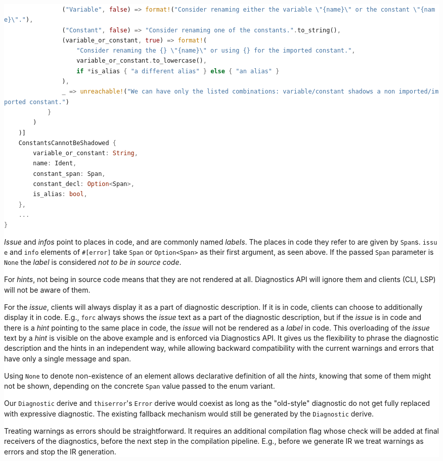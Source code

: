 ```Rust
                ("Variable", false) => format!("Consider renaming either the variable \"{name}\" or the constant \"{name}\"."),
                ("Constant", false) => "Consider renaming one of the constants.".to_string(),
                (variable_or_constant, true) => format!(
                    "Consider renaming the {} \"{name}\" or using {} for the imported constant.",
                    variable_or_constant.to_lowercase(),
                    if *is_alias { "a different alias" } else { "an alias" }
                ),
                _ => unreachable!("We can have only the listed combinations: variable/constant shadows a non imported/imported constant.")
            }
        )
    )]
    ConstantsCannotBeShadowed {
        variable_or_constant: String,
        name: Ident,
        constant_span: Span,
        constant_decl: Option<Span>,
        is_alias: bool,
    },
    ...
}
```

_Issue_ and _infos_ point to places in code, and are commonly named _labels_. The places in code they refer to are given by `Span`s.
`issue` and `info` elements of `#[error]` take `Span` or `Option<Span>` as their first argument, as seen above. If the passed `Span` parameter is `None` the _label_ is considered _not to be in source code_.

For _hints_, not being in source code means that they are not rendered at all. Diagnostics API will ignore them and clients (CLI, LSP) will not be aware of them.

For the _issue_, clients will always display it as a part of diagnostic description. If it is in code, clients can choose to additionally display it in code.
E.g., `forc` always shows the _issue_ text as a part of the diagnostic description, but if the _issue_ is in code and there is a _hint_ pointing to the same place in code, the _issue_ will not be rendered as a _label_ in code. This overloading of the _issue_ text by a _hint_ is visible on the above example and is enforced via Diagnostics API. It gives us the flexibility to phrase the diagnostic description and the hints in an independent way, while allowing backward compatibility with the current warnings and errors that have only a single message and span.

Using `None` to denote non-existence of an element allows declarative definition of all the _hints_, knowing that some of them might not be shown, depending on the concrete `Span` value passed to the enum variant.

Our `Diagnostic` derive and `thiserror`'s `Error` derive would coexist as long as the "old-style" diagnostic do not get fully replaced with expressive diagnostic. The existing fallback mechanism would still be generated by the `Diagnostic` derive.

Treating warnings as errors should be straightforward. It requires an additional compilation flag whose check will be added at final receivers of the diagnostics, before the next step in the compilation pipeline. E.g., before we generate IR we treat warnings as errors and stop the IR generation.


[summary]: #summary
[motivation]: #motivation
[guide-level-explanation]: #guide-level-explanation
[reference-level-explanation]: #reference-level-explanation
[drawbacks]: #drawbacks
[rationale-and-alternatives]: #rationale-and-alternatives
[prior-art]: #prior-art
[unresolved-questions]: #unresolved-questions
[future-possibilities]: #future-possibilities
[references]: #references
[1]: https://clang.llvm.org/diagnostics.html "Expressive Diagnostics"
[2]: https://blog.rust-lang.org/2016/08/10/Shape-of-errors-to-come.html "Shape of errors to come"
[3]: https://elm-lang.org/news/compiler-errors-for-humans "Compiler Errors for Humans"
[4]: https://elm-lang.org/news/compilers-as-assistants "Compilers as Assistants"
[5]: https://www.open-std.org/jtc1/sc22/wg21/docs/papers/2022/p2429r0.pdf "Concepts Error Messages for Humans"
[6]: https://web.eecs.umich.edu/~akamil/papers/iticse19.pdf "Compiler Error Messages Considered Unhelpful: The Landscape of Text-Based Programming Error Message Research"
[7]: https://dl.acm.org/doi/pdf/10.1145/2839509.2844584 "An Effective Approach to Enhancing Compiler Error Messages"
[8]: https://developers.redhat.com/blog/2018/03/15/gcc-8-usability-improvements "Usability improvements in GCC 8"